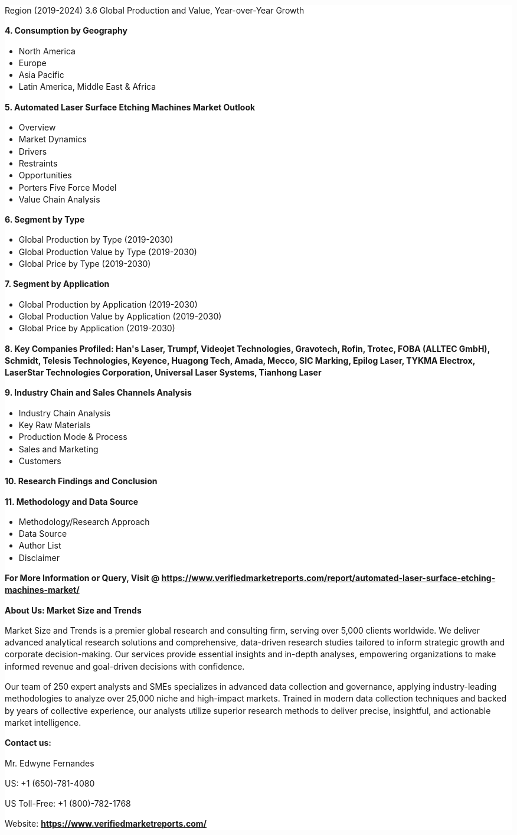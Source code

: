 Region (2019-2024) 3.6 Global Production and Value, Year-over-Year Growth</li></ul><p><strong>4. Consumption by Geography</strong></p><ul> <li>North America</li> <li>Europe</li> <li>Asia Pacific</li> <li>Latin America, Middle East &amp; Africa</li></ul><p><strong>5. Automated Laser Surface Etching Machines Market Outlook</strong></p><ul><li>Overview</li><li>Market Dynamics</li><li>Drivers</li><li>Restraints</li><li>Opportunities</li><li>Porters Five Force Model</li><li>Value Chain Analysis&nbsp;</li></ul><p><strong>6. Segment by Type</strong></p><ul><li>Global Production by Type (2019-2030)</li><li>Global Production Value by Type (2019-2030)</li><li>Global Price by Type (2019-2030)</li></ul><p><strong>7. Segment by Application</strong></p><ul><li>Global Production by Application (2019-2030)</li><li>Global Production Value by Application (2019-2030)</li><li>Global Price by Application (2019-2030)</li></ul><p><strong>8. Key Companies Profiled: Han's Laser, Trumpf, Videojet Technologies, Gravotech, Rofin, Trotec, FOBA (ALLTEC GmbH), Schmidt, Telesis Technologies, Keyence, Huagong Tech, Amada, Mecco, SIC Marking, Epilog Laser, TYKMA Electrox, LaserStar Technologies Corporation, Universal Laser Systems, Tianhong Laser</strong></p><p><strong>9. Industry Chain and Sales Channels Analysis</strong></p><ul><li>Industry Chain Analysis</li><li>Key Raw Materials</li><li>Production Mode &amp; Process</li><li>Sales and Marketing</li><li>Customers</li></ul><p><strong>10. Research Findings and Conclusion</strong></p><p><strong>11. Methodology and Data Source</strong></p><ul><li>Methodology/Research Approach</li><li>Data Source</li><li>Author List</li><li>Disclaimer</li></ul></p><p><strong>For More Information or Query, Visit @ <a href="https://www.verifiedmarketreports.com/report/automated-laser-surface-etching-machines-market/">https://www.verifiedmarketreports.com/report/automated-laser-surface-etching-machines-market/</a></strong></p><p><strong>About Us: Market Size and Trends</strong></p><p>Market Size and Trends is a premier global research and consulting firm, serving over 5,000 clients worldwide. We deliver advanced analytical research solutions and comprehensive, data-driven research studies tailored to inform strategic growth and corporate decision-making. Our services provide essential insights and in-depth analyses, empowering organizations to make informed revenue and goal-driven decisions with confidence.</p><p>Our team of 250 expert analysts and SMEs specializes in advanced data collection and governance, applying industry-leading methodologies to analyze over 25,000 niche and high-impact markets. Trained in modern data collection techniques and backed by years of collective experience, our analysts utilize superior research methods to deliver precise, insightful, and actionable market intelligence.</p><p><strong>Contact us:</strong></p><p>Mr. Edwyne Fernandes</p><p>US: +1 (650)-781-4080</p><p>US Toll-Free: +1 (800)-782-1768</p><p>Website: <strong><a href="https://www.verifiedmarketreports.com/">https://www.verifiedmarketreports.com/</a></strong></p>

